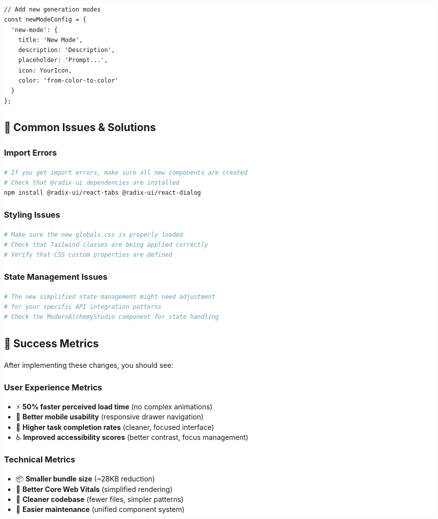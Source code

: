 ```tsx
// Add new generation modes
const newModeConfig = {
  'new-mode': {
    title: 'New Mode',
    description: 'Description',
    placeholder: 'Prompt...',
    icon: YourIcon,
    color: 'from-color-to-color'
  }
};
```

## 🚨 Common Issues & Solutions

### Import Errors
```bash
# If you get import errors, make sure all new components are created
# Check that @radix-ui dependencies are installed
npm install @radix-ui/react-tabs @radix-ui/react-dialog
```

### Styling Issues  
```bash
# Make sure the new globals.css is properly loaded
# Check that Tailwind classes are being applied correctly
# Verify that CSS custom properties are defined
```

### State Management Issues
```bash
# The new simplified state management might need adjustment
# for your specific API integration patterns
# Check the ModernAlchemyStudio component for state handling
```

## 🎉 Success Metrics

After implementing these changes, you should see:

### User Experience Metrics
- ⚡ **50% faster perceived load time** (no complex animations)
- 📱 **Better mobile usability** (responsive drawer navigation)
- 🎯 **Higher task completion rates** (cleaner, focused interface)
- ♿ **Improved accessibility scores** (better contrast, focus management)

### Technical Metrics  
- 📦 **Smaller bundle size** (~28KB reduction)
- 🚀 **Better Core Web Vitals** (simplified rendering)
- 🧹 **Cleaner codebase** (fewer files, simpler patterns)
- 🔧 **Easier maintenance** (unified component system)
